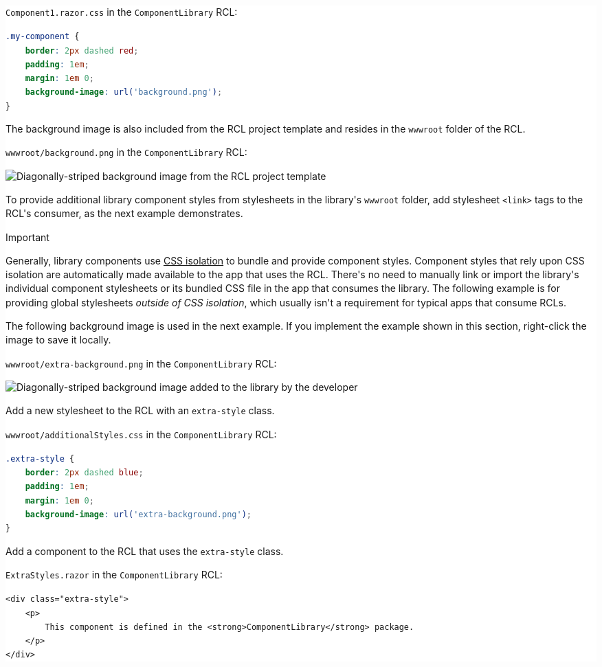 `Component1.razor.css` in the `ComponentLibrary` RCL:

```css
.my-component {
    border: 2px dashed red;
    padding: 1em;
    margin: 1em 0;
    background-image: url('background.png');
}
```

The background image is also included from the RCL project template and resides in the `wwwroot` folder of the RCL.

`wwwroot/background.png` in the `ComponentLibrary` RCL:

![Diagonally-striped background image from the RCL project template](~/blazor/components/class-libraries/_static/background.png)

To provide additional library component styles from stylesheets in the library's `wwwroot` folder, add stylesheet `<link>` tags to the RCL's consumer, as the next example demonstrates.

> [!IMPORTANT]
> Generally, library components use [CSS isolation](xref:blazor/components/css-isolation) to bundle and provide component styles. Component styles that rely upon CSS isolation are automatically made available to the app that uses the RCL. There's no need to manually link or import the library's individual component stylesheets or its bundled CSS file in the app that consumes the library. The following example is for providing global stylesheets *outside of CSS isolation*, which usually isn't a requirement for typical apps that consume RCLs.

The following background image is used in the next example. If you implement the example shown in this section, right-click the image to save it locally.

`wwwroot/extra-background.png` in the `ComponentLibrary` RCL:

![Diagonally-striped background image added to the library by the developer](~/blazor/components/class-libraries/_static/extra-background.png)

Add a new stylesheet to the RCL with an `extra-style` class.

`wwwroot/additionalStyles.css` in the `ComponentLibrary` RCL:

```css
.extra-style {
    border: 2px dashed blue;
    padding: 1em;
    margin: 1em 0;
    background-image: url('extra-background.png');
}
```

Add a component to the RCL that uses the `extra-style` class.

`ExtraStyles.razor` in the `ComponentLibrary` RCL:

```razor
<div class="extra-style">
    <p>
        This component is defined in the <strong>ComponentLibrary</strong> package.
    </p>
</div>
```
